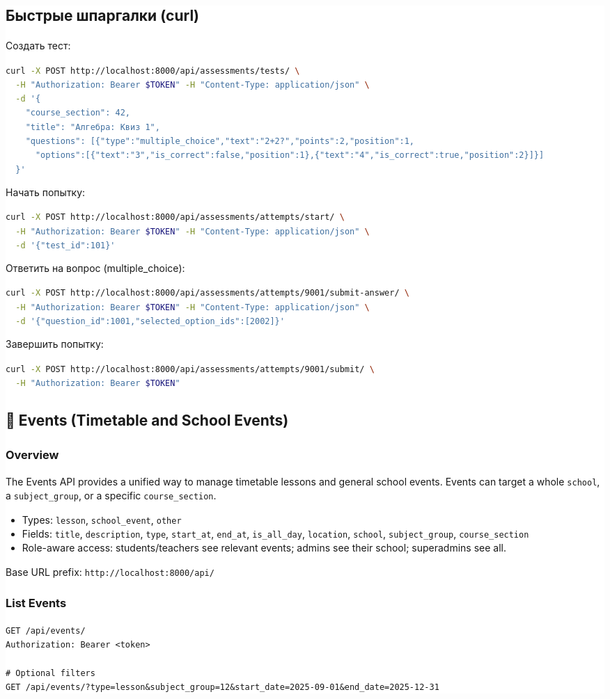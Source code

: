 ## Быстрые шпаргалки (curl)

Создать тест:
```bash
curl -X POST http://localhost:8000/api/assessments/tests/ \
  -H "Authorization: Bearer $TOKEN" -H "Content-Type: application/json" \
  -d '{
    "course_section": 42,
    "title": "Алгебра: Квиз 1",
    "questions": [{"type":"multiple_choice","text":"2+2?","points":2,"position":1,
      "options":[{"text":"3","is_correct":false,"position":1},{"text":"4","is_correct":true,"position":2}]}]
  }'
```

Начать попытку:
```bash
curl -X POST http://localhost:8000/api/assessments/attempts/start/ \
  -H "Authorization: Bearer $TOKEN" -H "Content-Type: application/json" \
  -d '{"test_id":101}'
```

Ответить на вопрос (multiple_choice):
```bash
curl -X POST http://localhost:8000/api/assessments/attempts/9001/submit-answer/ \
  -H "Authorization: Bearer $TOKEN" -H "Content-Type: application/json" \
  -d '{"question_id":1001,"selected_option_ids":[2002]}'
```

Завершить попытку:
```bash
curl -X POST http://localhost:8000/api/assessments/attempts/9001/submit/ \
  -H "Authorization: Bearer $TOKEN"
```


## 📅 Events (Timetable and School Events)

### Overview
The Events API provides a unified way to manage timetable lessons and general school events. Events can target a whole `school`, a `subject_group`, or a specific `course_section`.

- Types: `lesson`, `school_event`, `other`
- Fields: `title`, `description`, `type`, `start_at`, `end_at`, `is_all_day`, `location`, `school`, `subject_group`, `course_section`
- Role-aware access: students/teachers see relevant events; admins see their school; superadmins see all.

Base URL prefix: `http://localhost:8000/api/`

### List Events
```http
GET /api/events/
Authorization: Bearer <token>

# Optional filters
GET /api/events/?type=lesson&subject_group=12&start_date=2025-09-01&end_date=2025-12-31
```
